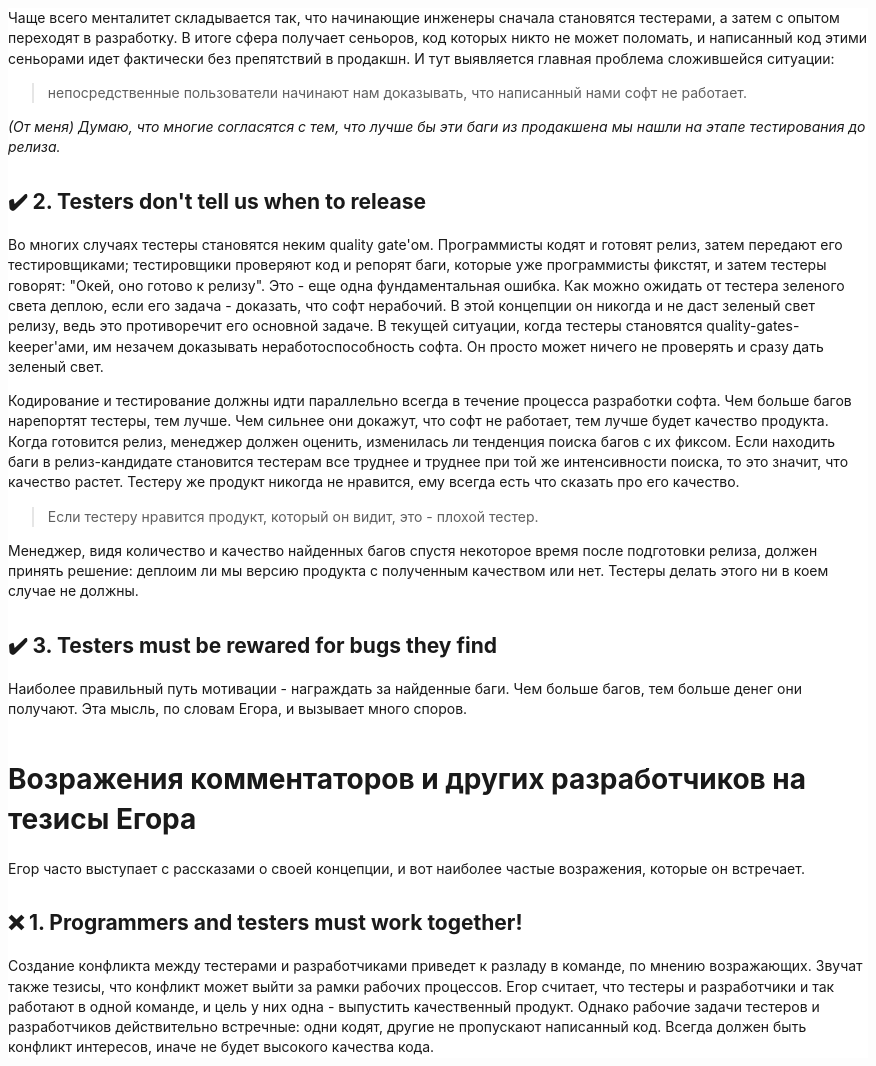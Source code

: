 Чаще всего менталитет складывается так, что начинающие инженеры сначала становятся тестерами, а затем с опытом переходят в разработку. В итоге сфера получает сеньоров, код которых никто не может поломать, и написанный код этими сеньорами идет фактически без препятствий в продакшн. И тут выявляется главная проблема сложившейся ситуации:

> непосредственные пользователи начинают нам доказывать, что написанный нами софт не работает.

_(От меня) Думаю, что многие согласятся с тем, что лучше бы эти баги из продакшена мы нашли на этапе тестирования до релиза._

## :heavy_check_mark: 2. Testers don't tell us when to release

Во многих случаях тестеры становятся неким quality gate'ом. Программисты кодят и готовят релиз, затем передают его тестировщиками; тестировщики проверяют код и репорят баги, которые уже программисты фикстят, и затем тестеры говорят: "Окей, оно готово к релизу". Это - еще одна фундаментальная ошибка. Как можно ожидать от тестера зеленого света деплою, если его задача - доказать, что софт нерабочий. В этой концепции он никогда и не даст зеленый свет релизу, ведь это противоречит его основной задаче. В текущей ситуации, когда тестеры становятся quality-gates-keeper'ами, им незачем доказывать неработоспособность софта. Он просто может ничего не проверять и сразу дать зеленый свет.

Кодирование и тестирование должны идти параллельно всегда в течение процесса разработки софта. Чем больше багов нарепортят тестеры, тем лучше. Чем сильнее они докажут, что софт не работает, тем лучше будет качество продукта. Когда готовится релиз, менеджер должен оценить, изменилась ли тенденция поиска багов с их фиксом. Если находить баги в релиз-кандидате становится тестерам все труднее и труднее при той же интенсивности поиска, то это значит, что качество растет. Тестеру же продукт никогда не нравится, ему всегда есть что сказать про его качество.

> Если тестеру нравится продукт, который он видит, это - плохой тестер.

Менеджер, видя количество и качество найденных багов спустя некоторое время после подготовки релиза, должен принять решение: деплоим ли мы версию продукта с полученным качеством или нет. Тестеры делать этого ни в коем случае не должны.

## :heavy_check_mark: 3. Testers must be rewared for bugs they find

Наиболее правильный путь мотивации - награждать за найденные баги. Чем больше багов, тем больше денег они получают. Эта мысль, по словам Егора, и вызывает много споров.

# Возражения комментаторов и других разработчиков на тезисы Егора

Егор часто выступает с рассказами о своей концепции, и вот наиболее частые возражения, которые он встречает.

## :x: 1. Programmers and testers must work together!

Создание конфликта между тестерами и разработчиками приведет к разладу в команде, по мнению возражающих. Звучат также тезисы, что конфликт может выйти за рамки рабочих процессов. Егор считает, что тестеры и разработчики и так работают в одной команде, и цель у них одна - выпустить качественный продукт. Однако рабочие задачи тестеров и разработчиков действительно встречные: одни кодят, другие не пропускают написанный код. Всегда должен быть конфликт интересов, иначе не будет высокого качества кода.
